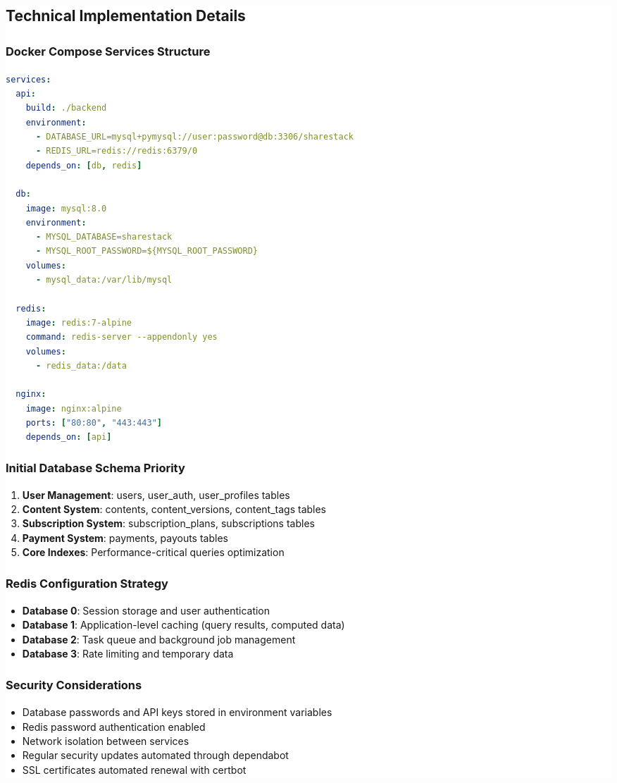 ## Technical Implementation Details

### Docker Compose Services Structure
```yaml
services:
  api:
    build: ./backend
    environment:
      - DATABASE_URL=mysql+pymysql://user:password@db:3306/sharestack
      - REDIS_URL=redis://redis:6379/0
    depends_on: [db, redis]
    
  db:
    image: mysql:8.0
    environment:
      - MYSQL_DATABASE=sharestack
      - MYSQL_ROOT_PASSWORD=${MYSQL_ROOT_PASSWORD}
    volumes:
      - mysql_data:/var/lib/mysql
      
  redis:
    image: redis:7-alpine
    command: redis-server --appendonly yes
    volumes:
      - redis_data:/data
      
  nginx:
    image: nginx:alpine
    ports: ["80:80", "443:443"]
    depends_on: [api]
```

### Initial Database Schema Priority
1. **User Management**: users, user_auth, user_profiles tables
2. **Content System**: contents, content_versions, content_tags tables  
3. **Subscription System**: subscription_plans, subscriptions tables
4. **Payment System**: payments, payouts tables
5. **Core Indexes**: Performance-critical queries optimization

### Redis Configuration Strategy
- **Database 0**: Session storage and user authentication
- **Database 1**: Application-level caching (query results, computed data)
- **Database 2**: Task queue and background job management
- **Database 3**: Rate limiting and temporary data

### Security Considerations
- Database passwords and API keys stored in environment variables
- Redis password authentication enabled
- Network isolation between services
- Regular security updates automated through dependabot
- SSL certificates automated renewal with certbot
